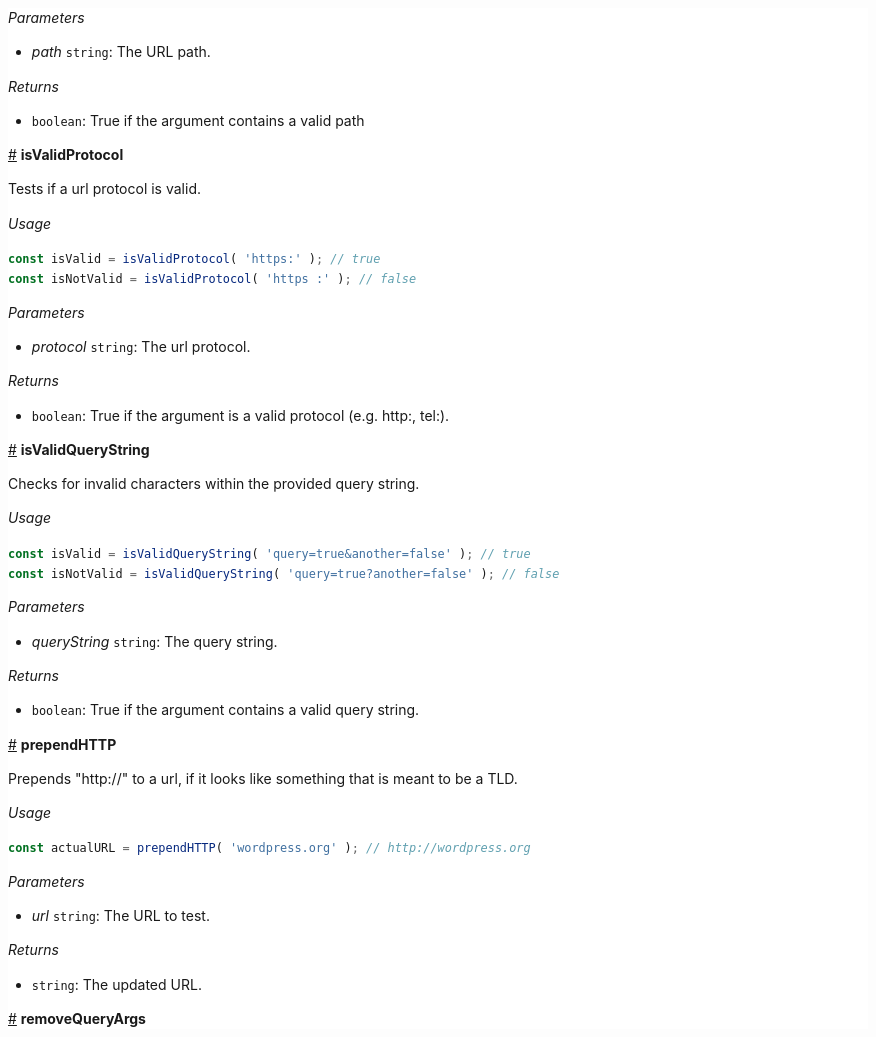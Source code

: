 _Parameters_

-   _path_ `string`: The URL path.

_Returns_

-   `boolean`: True if the argument contains a valid path

<a name="isValidProtocol" href="#isValidProtocol">#</a> **isValidProtocol**

Tests if a url protocol is valid.

_Usage_

```js
const isValid = isValidProtocol( 'https:' ); // true
const isNotValid = isValidProtocol( 'https :' ); // false
```

_Parameters_

-   _protocol_ `string`: The url protocol.

_Returns_

-   `boolean`: True if the argument is a valid protocol (e.g. http\:, tel:).

<a name="isValidQueryString" href="#isValidQueryString">#</a> **isValidQueryString**

Checks for invalid characters within the provided query string.

_Usage_

```js
const isValid = isValidQueryString( 'query=true&another=false' ); // true
const isNotValid = isValidQueryString( 'query=true?another=false' ); // false
```

_Parameters_

-   _queryString_ `string`: The query string.

_Returns_

-   `boolean`: True if the argument contains a valid query string.

<a name="prependHTTP" href="#prependHTTP">#</a> **prependHTTP**

Prepends "http\://" to a url, if it looks like something that is meant to be a TLD.

_Usage_

```js
const actualURL = prependHTTP( 'wordpress.org' ); // http://wordpress.org
```

_Parameters_

-   _url_ `string`: The URL to test.

_Returns_

-   `string`: The updated URL.

<a name="removeQueryArgs" href="#removeQueryArgs">#</a> **removeQueryArgs**

